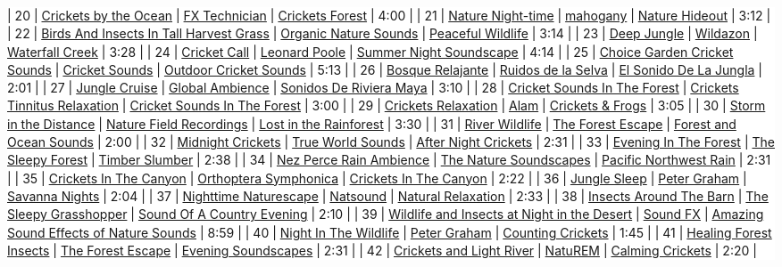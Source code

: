| 20 | [Crickets by the Ocean](https://open.spotify.com/track/7nwaMlKXEzbOIEIpAKSUdU) | [FX Technician](https://open.spotify.com/artist/24k4oiMY9YYvZFEwg0LIXv) | [Crickets Forest](https://open.spotify.com/album/6zWjeFQ4YyC6JCSFuzlEa1) | 4:00 |
| 21 | [Nature Night\-time](https://open.spotify.com/track/0qjA7VzJyneuisZRNATzWp) | [mahogany](https://open.spotify.com/artist/4DUwhWpSYNXUbSbuvtrjeA) | [Nature Hideout](https://open.spotify.com/album/5Ad8mClENx1NQfnFkA4Mv6) | 3:12 |
| 22 | [Birds And Insects In Tall Harvest Grass](https://open.spotify.com/track/3UM2VNXFBmsnb38ubiD51I) | [Organic Nature Sounds](https://open.spotify.com/artist/0FjF4Knsp7DEVujXASJBdO) | [Peaceful Wildlife](https://open.spotify.com/album/214KDDxuxgtxSPXs1Fslh1) | 3:14 |
| 23 | [Deep Jungle](https://open.spotify.com/track/1Xt87jhYuJ02uDliE9qhnk) | [Wildazon](https://open.spotify.com/artist/3MDGo9gMugtZGrB0oyQ69G) | [Waterfall Creek](https://open.spotify.com/album/1yKJFw1dDWFr7cwGBHz4jg) | 3:28 |
| 24 | [Cricket Call](https://open.spotify.com/track/3VFWvpa6JuJjw1Tm8SXSIT) | [Leonard Poole](https://open.spotify.com/artist/4GKxXMgOwnbnvJN797HsDO) | [Summer Night Soundscape](https://open.spotify.com/album/54pAnlz5ufEPUkCz4JWcIN) | 4:14 |
| 25 | [Choice Garden Cricket Sounds](https://open.spotify.com/track/3nri2OmdCc19tZhhPlqBIx) | [Cricket Sounds](https://open.spotify.com/artist/2GAPMuSaXaAV31SJB4s4pO) | [Outdoor Cricket Sounds](https://open.spotify.com/album/6zcJzj151PH2VGUhKt2xMq) | 5:13 |
| 26 | [Bosque Relajante](https://open.spotify.com/track/55BoTpqnyXXiSGn1re3k3F) | [Ruidos de la Selva](https://open.spotify.com/artist/02QfOJ9WoHBZ7SOc016zJ0) | [El Sonido De La Jungla](https://open.spotify.com/album/0eTAkYZ2jDnizb4QmjrslN) | 2:01 |
| 27 | [Jungle Cruise](https://open.spotify.com/track/1MDjUdqLZAQf0Dtmg5674s) | [Global Ambience](https://open.spotify.com/artist/1goj961rAV1i8TIFFVKUJ8) | [Sonidos De Riviera Maya](https://open.spotify.com/album/4L4NhyU5kOqqxWo9Q31nbg) | 3:10 |
| 28 | [Cricket Sounds In The Forest](https://open.spotify.com/track/6ii1Ck061Yfrc7Ee92E3Hy) | [Crickets Tinnitus Relaxation](https://open.spotify.com/artist/66cwjZJw3V3BHfXYDE30eo) | [Cricket Sounds In The Forest](https://open.spotify.com/album/4IrWKGyKGq5lZmDvZcKB2D) | 3:00 |
| 29 | [Crickets Relaxation](https://open.spotify.com/track/41OEJc3R6ntUR8qrzVbKn1) | [Alam](https://open.spotify.com/artist/5sMqt3msnCVb0YgFS6mbkP) | [Crickets & Frogs](https://open.spotify.com/album/5wOs4UzLyDTA7CdnkJ4xjj) | 3:05 |
| 30 | [Storm in the Distance](https://open.spotify.com/track/0SlsmPh8FGXhfdR3fCb14g) | [Nature Field Recordings](https://open.spotify.com/artist/3DTgZfug2RpZinxGiFR5FD) | [Lost in the Rainforest](https://open.spotify.com/album/2xpTsNAzRb56XKfQbvx9Z8) | 3:30 |
| 31 | [River Wildlife](https://open.spotify.com/track/2XrYdLmnEQhkflJPIQvzFd) | [The Forest Escape](https://open.spotify.com/artist/63nWC8U7RxoOnCLl3b6AK4) | [Forest and Ocean Sounds](https://open.spotify.com/album/2dmWE60Sa5659UxfxDth4M) | 2:00 |
| 32 | [Midnight Crickets](https://open.spotify.com/track/6t4C5mY5Nu1w2vpcA9CDhM) | [True World Sounds](https://open.spotify.com/artist/7mVD7jiuXi6IjoqUYheL4c) | [After Night Crickets](https://open.spotify.com/album/7mLbmSBdvefD3B4IszlKMp) | 2:31 |
| 33 | [Evening In The Forest](https://open.spotify.com/track/0Hsbe1Ge00BHeK25UVAsYO) | [The Sleepy Forest](https://open.spotify.com/artist/2doRIjuqXWNXexj4FcosxN) | [Timber Slumber](https://open.spotify.com/album/3KhQK3au7bWp5iRqGodlGg) | 2:38 |
| 34 | [Nez Perce Rain Ambience](https://open.spotify.com/track/51ejNisYFVgRoLiUctban9) | [The Nature Soundscapes](https://open.spotify.com/artist/02EkiP3hYgkSISBAS0nfjG) | [Pacific Northwest Rain](https://open.spotify.com/album/7nYb1DADF6R9VhACezaMwv) | 2:31 |
| 35 | [Crickets In The Canyon](https://open.spotify.com/track/5qYqY3rYs0N38MvwdcT93t) | [Orthoptera Symphonica](https://open.spotify.com/artist/6BsT5V6QlysKop6qId7uwE) | [Crickets In The Canyon](https://open.spotify.com/album/0g17rPw5HC6h6MfuKjAzkk) | 2:22 |
| 36 | [Jungle Sleep](https://open.spotify.com/track/4T69BdWfT3RhZfUhaUHlqa) | [Peter Graham](https://open.spotify.com/artist/0z6S9Vu5DzgaYlPfa4t9lv) | [Savanna Nights](https://open.spotify.com/album/4tRNlmbFn4yWodtt6UF5mj) | 2:04 |
| 37 | [Nighttime Naturescape](https://open.spotify.com/track/2B8z2Wd0HiLAfS0z2c3xIS) | [Natsound](https://open.spotify.com/artist/1GJH8huKOcDNdAdgwExXnw) | [Natural Relaxation](https://open.spotify.com/album/4p5N8lC09TgcmcW5iELNXU) | 2:33 |
| 38 | [Insects Around The Barn](https://open.spotify.com/track/2lNycpK14qnhFjUWBDfoNd) | [The Sleepy Grasshopper](https://open.spotify.com/artist/1exsmBYjFLoJft70jalxjH) | [Sound Of A Country Evening](https://open.spotify.com/album/5mRnd00YTxyYEENrwTDseq) | 2:10 |
| 39 | [Wildlife and Insects at Night in the Desert](https://open.spotify.com/track/7eA7au0FtvrPKYzns7N67C) | [Sound FX](https://open.spotify.com/artist/4gGz2NamXTyM5rEOGHeu6f) | [Amazing Sound Effects of Nature Sounds](https://open.spotify.com/album/2J3rdvb4tZy7TulTKdQTcW) | 8:59 |
| 40 | [Night In The Wildlife](https://open.spotify.com/track/7Jk5bWkA1Lrc16j7I87mMe) | [Peter Graham](https://open.spotify.com/artist/0z6S9Vu5DzgaYlPfa4t9lv) | [Counting Crickets](https://open.spotify.com/album/4KFCwm1t11SEkaw1jHrZmb) | 1:45 |
| 41 | [Healing Forest Insects](https://open.spotify.com/track/2ZKsQRrjZrzizVxQS1JejC) | [The Forest Escape](https://open.spotify.com/artist/63nWC8U7RxoOnCLl3b6AK4) | [Evening Soundscapes](https://open.spotify.com/album/0JPQTfhNspilaTkduVToOf) | 2:31 |
| 42 | [Crickets and Light River](https://open.spotify.com/track/44fCs9FpPloYlK8QTrRKXc) | [NatuREM](https://open.spotify.com/artist/03eX3RX46RbMeY7FA8xF99) | [Calming Crickets](https://open.spotify.com/album/3Zt9JuWHQuPfptUvCpjwY5) | 2:20 |